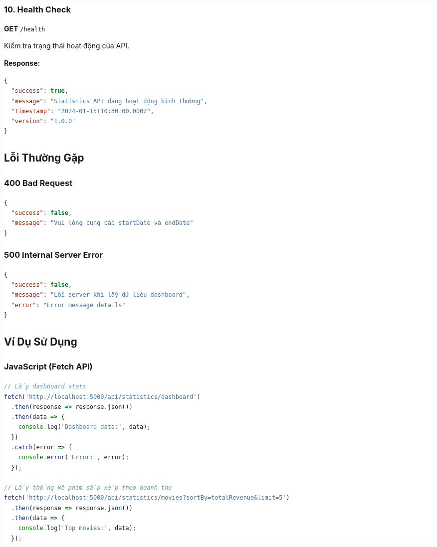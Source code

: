 ### 10. Health Check
**GET** `/health`

Kiểm tra trạng thái hoạt động của API.

**Response:**
```json
{
  "success": true,
  "message": "Statistics API đang hoạt động bình thường",
  "timestamp": "2024-01-15T10:30:00.000Z",
  "version": "1.0.0"
}
```

## Lỗi Thường Gặp

### 400 Bad Request
```json
{
  "success": false,
  "message": "Vui lòng cung cấp startDate và endDate"
}
```

### 500 Internal Server Error
```json
{
  "success": false,
  "message": "Lỗi server khi lấy dữ liệu dashboard",
  "error": "Error message details"
}
```

## Ví Dụ Sử Dụng

### JavaScript (Fetch API)
```javascript
// Lấy dashboard stats
fetch('http://localhost:5000/api/statistics/dashboard')
  .then(response => response.json())
  .then(data => {
    console.log('Dashboard data:', data);
  })
  .catch(error => {
    console.error('Error:', error);
  });

// Lấy thống kê phim sắp xếp theo doanh thu
fetch('http://localhost:5000/api/statistics/movies?sortBy=totalRevenue&limit=5')
  .then(response => response.json())
  .then(data => {
    console.log('Top movies:', data);
  });
```
